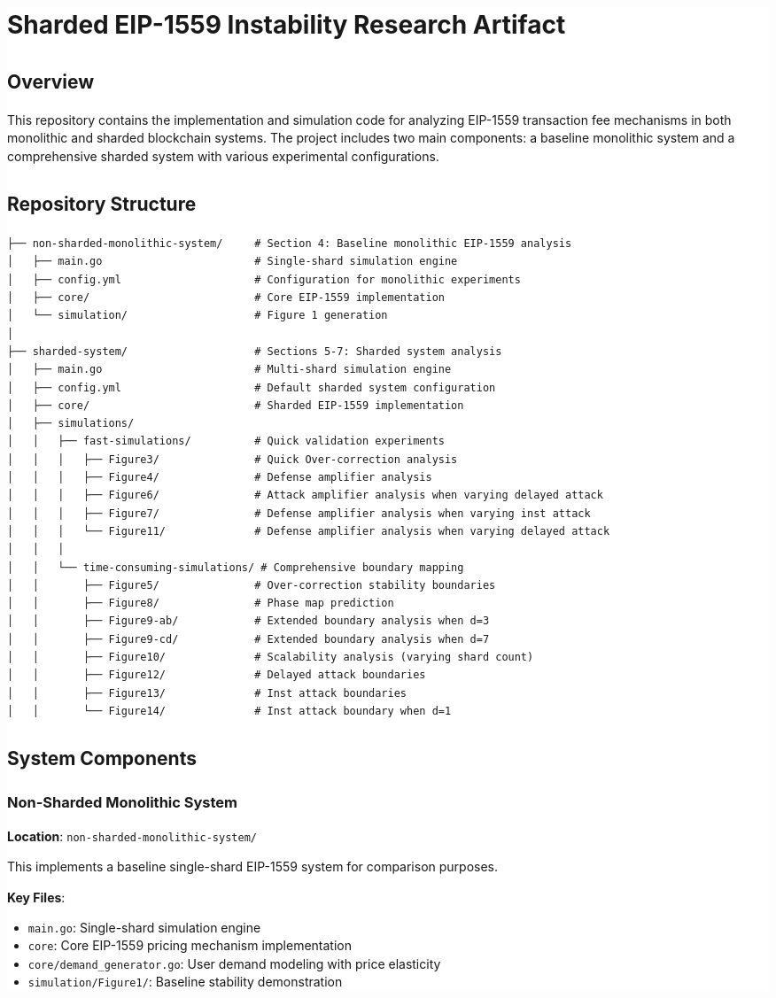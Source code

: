 # Sharded EIP-1559 Instability Research Artifact

## Overview

This repository contains the implementation and simulation code for analyzing EIP-1559 transaction fee mechanisms in both monolithic and sharded blockchain systems. The project includes two main components: a baseline monolithic system and a comprehensive sharded system with various experimental configurations.

## Repository Structure

```
├── non-sharded-monolithic-system/     # Section 4: Baseline monolithic EIP-1559 analysis
│   ├── main.go                        # Single-shard simulation engine
│   ├── config.yml                     # Configuration for monolithic experiments
│   ├── core/                          # Core EIP-1559 implementation
│   └── simulation/                    # Figure 1 generation
│
├── sharded-system/                    # Sections 5-7: Sharded system analysis
│   ├── main.go                        # Multi-shard simulation engine
│   ├── config.yml                     # Default sharded system configuration
│   ├── core/                          # Sharded EIP-1559 implementation
│   ├── simulations/
│   │   ├── fast-simulations/          # Quick validation experiments
│   │   │   ├── Figure3/               # Quick Over-correction analysis
│   │   │   ├── Figure4/               # Defense amplifier analysis
│   │   │   ├── Figure6/               # Attack amplifier analysis when varying delayed attack
│   │   │   ├── Figure7/               # Defense amplifier analysis when varying inst attack
│   │   │   └── Figure11/              # Defense amplifier analysis when varying delayed attack
│   │   │
│   │   └── time-consuming-simulations/ # Comprehensive boundary mapping
│   │       ├── Figure5/               # Over-correction stability boundaries
│   │       ├── Figure8/               # Phase map prediction
│   │       ├── Figure9-ab/            # Extended boundary analysis when d=3
│   │       ├── Figure9-cd/            # Extended boundary analysis when d=7
│   │       ├── Figure10/              # Scalability analysis (varying shard count)
│   │       ├── Figure12/              # Delayed attack boundaries
│   │       ├── Figure13/              # Inst attack boundaries
│   │       └── Figure14/              # Inst attack boundary when d=1
```

## System Components

### Non-Sharded Monolithic System
**Location**: `non-sharded-monolithic-system/`

This implements a baseline single-shard EIP-1559 system for comparison purposes.

**Key Files**:
- `main.go`: Single-shard simulation engine
- `core`: Core EIP-1559 pricing mechanism implementation
- `core/demand_generator.go`: User demand modeling with price elasticity
- `simulation/Figure1/`: Baseline stability demonstration
